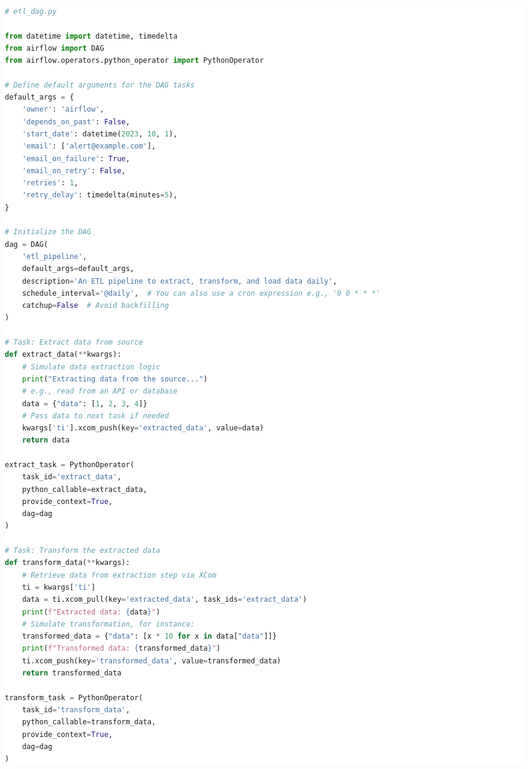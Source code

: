 ```python
# etl_dag.py

from datetime import datetime, timedelta
from airflow import DAG
from airflow.operators.python_operator import PythonOperator

# Define default arguments for the DAG tasks
default_args = {
    'owner': 'airflow',
    'depends_on_past': False,
    'start_date': datetime(2023, 10, 1),
    'email': ['alert@example.com'],
    'email_on_failure': True,
    'email_on_retry': False,
    'retries': 1,
    'retry_delay': timedelta(minutes=5),
}

# Initialize the DAG
dag = DAG(
    'etl_pipeline',
    default_args=default_args,
    description='An ETL pipeline to extract, transform, and load data daily',
    schedule_interval='@daily',  # You can also use a cron expression e.g., '0 0 * * *'
    catchup=False  # Avoid backfilling
)

# Task: Extract data from source
def extract_data(**kwargs):
    # Simulate data extraction logic
    print("Extracting data from the source...")
    # e.g., read from an API or database
    data = {"data": [1, 2, 3, 4]}
    # Pass data to next task if needed
    kwargs['ti'].xcom_push(key='extracted_data', value=data)
    return data

extract_task = PythonOperator(
    task_id='extract_data',
    python_callable=extract_data,
    provide_context=True,
    dag=dag
)

# Task: Transform the extracted data
def transform_data(**kwargs):
    # Retrieve data from extraction step via XCom
    ti = kwargs['ti']
    data = ti.xcom_pull(key='extracted_data', task_ids='extract_data')
    print(f"Extracted data: {data}")
    # Simulate transformation, for instance:
    transformed_data = {"data": [x * 10 for x in data["data"]]}
    print(f"Transformed data: {transformed_data}")
    ti.xcom_push(key='transformed_data', value=transformed_data)
    return transformed_data

transform_task = PythonOperator(
    task_id='transform_data',
    python_callable=transform_data,
    provide_context=True,
    dag=dag
)

```